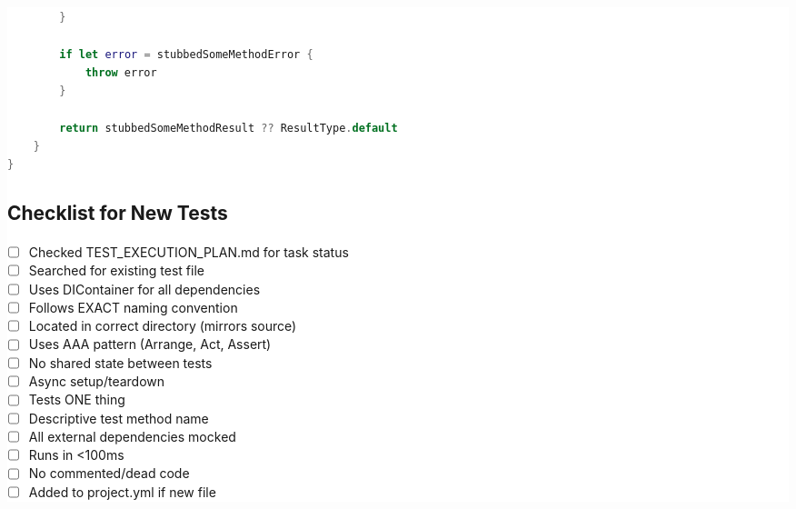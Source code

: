 ```swift
        }
        
        if let error = stubbedSomeMethodError {
            throw error
        }
        
        return stubbedSomeMethodResult ?? ResultType.default
    }
}
```

## Checklist for New Tests

- [ ] Checked TEST_EXECUTION_PLAN.md for task status
- [ ] Searched for existing test file
- [ ] Uses DIContainer for all dependencies
- [ ] Follows EXACT naming convention
- [ ] Located in correct directory (mirrors source)
- [ ] Uses AAA pattern (Arrange, Act, Assert)
- [ ] No shared state between tests
- [ ] Async setup/teardown
- [ ] Tests ONE thing
- [ ] Descriptive test method name
- [ ] All external dependencies mocked
- [ ] Runs in <100ms
- [ ] No commented/dead code
- [ ] Added to project.yml if new file